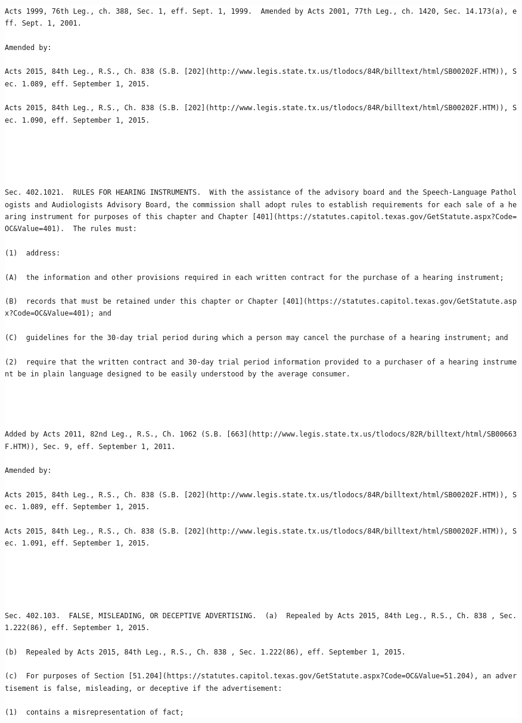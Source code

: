     
    
    
    Acts 1999, 76th Leg., ch. 388, Sec. 1, eff. Sept. 1, 1999.  Amended by Acts 2001, 77th Leg., ch. 1420, Sec. 14.173(a), eff. Sept. 1, 2001.
    
    Amended by: 
    
    Acts 2015, 84th Leg., R.S., Ch. 838 (S.B. [202](http://www.legis.state.tx.us/tlodocs/84R/billtext/html/SB00202F.HTM)), Sec. 1.089, eff. September 1, 2015.
    
    Acts 2015, 84th Leg., R.S., Ch. 838 (S.B. [202](http://www.legis.state.tx.us/tlodocs/84R/billtext/html/SB00202F.HTM)), Sec. 1.090, eff. September 1, 2015.
    
    
    
    
    
    Sec. 402.1021.  RULES FOR HEARING INSTRUMENTS.  With the assistance of the advisory board and the Speech-Language Pathologists and Audiologists Advisory Board, the commission shall adopt rules to establish requirements for each sale of a hearing instrument for purposes of this chapter and Chapter [401](https://statutes.capitol.texas.gov/GetStatute.aspx?Code=OC&Value=401).  The rules must:
    
    (1)  address:
    
    (A)  the information and other provisions required in each written contract for the purchase of a hearing instrument;
    
    (B)  records that must be retained under this chapter or Chapter [401](https://statutes.capitol.texas.gov/GetStatute.aspx?Code=OC&Value=401); and
    
    (C)  guidelines for the 30-day trial period during which a person may cancel the purchase of a hearing instrument; and
    
    (2)  require that the written contract and 30-day trial period information provided to a purchaser of a hearing instrument be in plain language designed to be easily understood by the average consumer.
    
    
    
    
    Added by Acts 2011, 82nd Leg., R.S., Ch. 1062 (S.B. [663](http://www.legis.state.tx.us/tlodocs/82R/billtext/html/SB00663F.HTM)), Sec. 9, eff. September 1, 2011.
    
    Amended by: 
    
    Acts 2015, 84th Leg., R.S., Ch. 838 (S.B. [202](http://www.legis.state.tx.us/tlodocs/84R/billtext/html/SB00202F.HTM)), Sec. 1.089, eff. September 1, 2015.
    
    Acts 2015, 84th Leg., R.S., Ch. 838 (S.B. [202](http://www.legis.state.tx.us/tlodocs/84R/billtext/html/SB00202F.HTM)), Sec. 1.091, eff. September 1, 2015.
    
    
    
    
    
    Sec. 402.103.  FALSE, MISLEADING, OR DECEPTIVE ADVERTISING.  (a)  Repealed by Acts 2015, 84th Leg., R.S., Ch. 838 , Sec. 1.222(86), eff. September 1, 2015.
    
    (b)  Repealed by Acts 2015, 84th Leg., R.S., Ch. 838 , Sec. 1.222(86), eff. September 1, 2015.
    
    (c)  For purposes of Section [51.204](https://statutes.capitol.texas.gov/GetStatute.aspx?Code=OC&Value=51.204), an advertisement is false, misleading, or deceptive if the advertisement:
    
    (1)  contains a misrepresentation of fact;
    